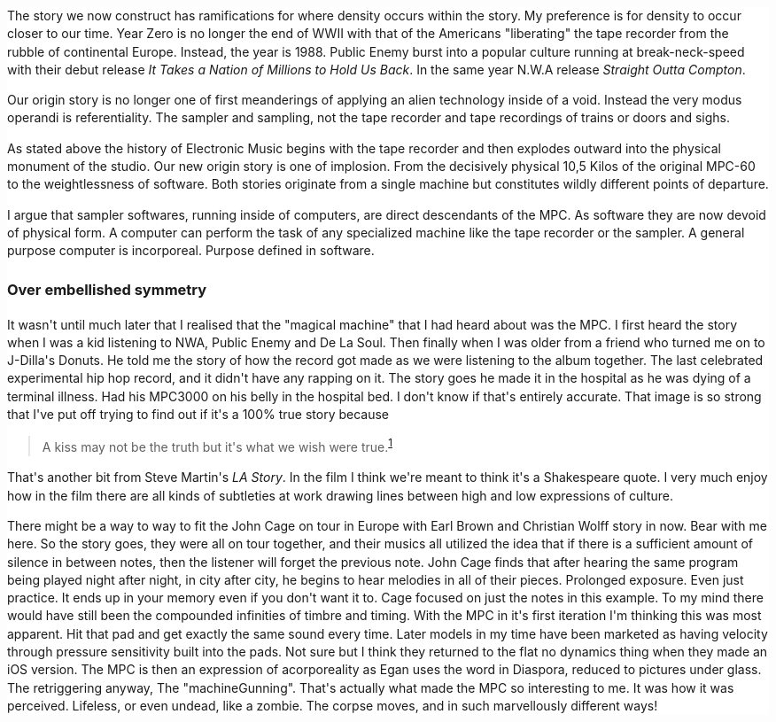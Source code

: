 The story we now construct has ramifications for where density occurs within the
story. My preference is for density to occur closer to our time. Year Zero is no
longer the end of WWII with that of the Americans "liberating" the tape
recorder from the rubble of continental Europe. Instead, the year is 1988.
Public Enemy burst into a popular culture running at break-neck-speed with their
debut release _It Takes a Nation of Millions to Hold Us Back_. In the same year
N.W.A release _Straight Outta Compton_.

Our origin story is no longer one of first meanderings of applying an alien
technology inside of a void. Instead the very modus operandi is referentiality.
The sampler and sampling, not the tape recorder and tape recordings of trains or
doors and sighs.

As stated above the history of Electronic Music begins with the tape recorder
and then explodes outward into the physical monument of the studio. Our new
origin story is one of implosion. From the decisively physical 10,5 Kilos of the
original MPC-60 to the weightlessness of software. Both stories originate from a
single machine but constitutes wildly different points of departure.

I argue that sampler softwares, running inside of computers, are direct
descendants of the MPC. As software they are now devoid of physical form. A
computer can perform the task of any specialized machine like the tape recorder
or the sampler. A general purpose computer is incorporeal. Purpose defined in
software.

<h3>Over embellished symmetry</h3>

It wasn't until much later that I realised that the "magical machine" that I had
heard about was the MPC. I first heard the story when I was a kid listening to
NWA, Public Enemy and De La Soul. Then finally when I was older from a friend
who turned me on to J-Dilla's Donuts. He told me the story of how the record got
made as we were listening to the album together. The last celebrated
experimental hip hop record, and it didn't have any rapping on it.  The story
goes he made it in the hospital as he was dying of a terminal illness.  Had his
MPC3000 on his belly in the hospital bed. I don't know if that's entirely
accurate. That image is so strong that I've put off trying to find out if it's a
100% true story because

> A kiss may not be the truth but it's what we wish were true.<sup id="a1">[1](#f1)</sup> 
>

That's another bit from Steve Martin's _LA Story_. In the film I think we're meant
to think it's a Shakespeare quote. I very much enjoy how in the film there are
all kinds of subtleties at work drawing lines between high and low expressions
of culture.

There might be a way to way to fit the John Cage on tour in Europe with Earl
Brown and Christian Wolff story in now. Bear with me here. So the story goes,
they were all on tour together, and their musics all utilized the idea that if
there is a sufficient amount of silence in between notes, then the listener will
forget the previous note. John Cage finds that after hearing the same program
being played night after night, in city after city, he begins to hear melodies
in all of their pieces. Prolonged exposure. Even just practice. It ends up in
your memory even if you don't want it to. Cage focused on just the notes in this
example. To my mind there would have still been the compounded infinities of
timbre and timing. With the MPC in it's first iteration I'm thinking this was
most apparent. Hit that pad and get exactly the same sound every time. Later
models in my time have been marketed as having velocity through pressure
sensitivity built into the pads. Not sure but I think they returned to the flat
no dynamics thing when they made an iOS version. The MPC is then an expression
of acorporeality as Egan uses the word in Diaspora, reduced to pictures under
glass. The retriggering anyway, The "machineGunning". That's actually what made
the MPC so interesting to me. It was how it was perceived. Lifeless, or even
undead, like a zombie. The corpse moves, and in such marvellously different
ways!
